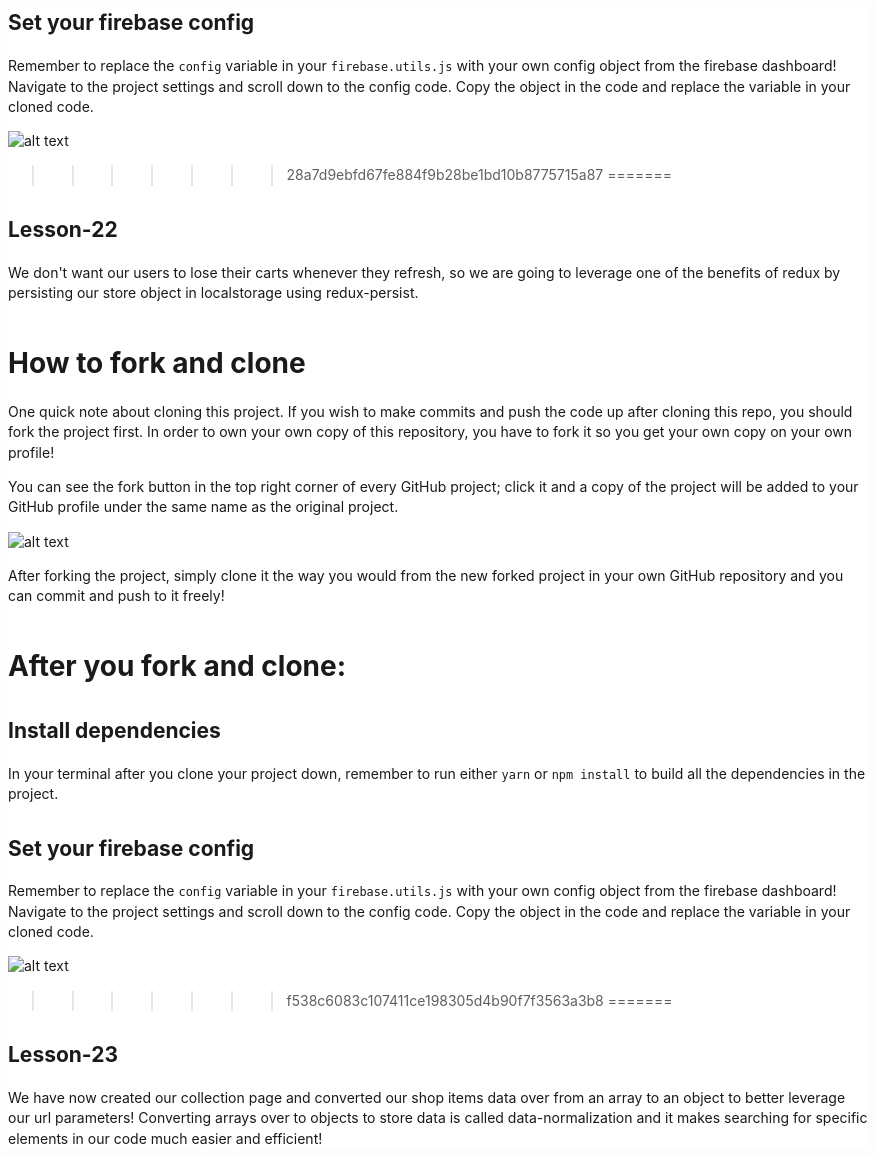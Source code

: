 ## Set your firebase config

Remember to replace the `config` variable in your `firebase.utils.js` with your own config object from the firebase dashboard! Navigate to the project settings and scroll down to the config code. Copy the object in the code and replace the variable in your cloned code.

![alt text](https://i.ibb.co/6ywMkBf/Screen-Shot-2019-07-01-at-11-35-02-AM.png "image to firebase config")
>>>>>>> 28a7d9ebfd67fe884f9b28be1bd10b8775715a87
=======
## Lesson-22

We don't want our users to lose their carts whenever they refresh, so we are going to leverage one of the benefits of redux by persisting our store object in localstorage using redux-persist.

# How to fork and clone

One quick note about cloning this project. If you wish to make commits and push the code up after cloning this repo, you should fork the project first. In order to own your own copy of this repository, you have to fork it so you get your own copy on your own profile!

You can see the fork button in the top right corner of every GitHub project; click it and a copy of the project will be added to your GitHub profile under the same name as the original project.

![alt text](https://i.ibb.co/1YN7SJ6/Screen-Shot-2019-07-01-at-2-02-40-AM.png "image to fork button")

After forking the project, simply clone it the way you would from the new forked project in your own GitHub repository and you can commit and push to it freely!


# After you fork and clone:

## Install dependencies

In your terminal after you clone your project down, remember to run either `yarn` or `npm install` to build all the dependencies in the project.

## Set your firebase config

Remember to replace the `config` variable in your `firebase.utils.js` with your own config object from the firebase dashboard! Navigate to the project settings and scroll down to the config code. Copy the object in the code and replace the variable in your cloned code.

![alt text](https://i.ibb.co/6ywMkBf/Screen-Shot-2019-07-01-at-11-35-02-AM.png "image to firebase config")
>>>>>>> f538c6083c107411ce198305d4b90f7f3563a3b8
=======
## Lesson-23

We have now created our collection page and converted our shop items data over from an array to an object to better leverage our url parameters! Converting arrays over to objects to store data is called data-normalization and it makes searching for specific elements in our code much easier and efficient!
